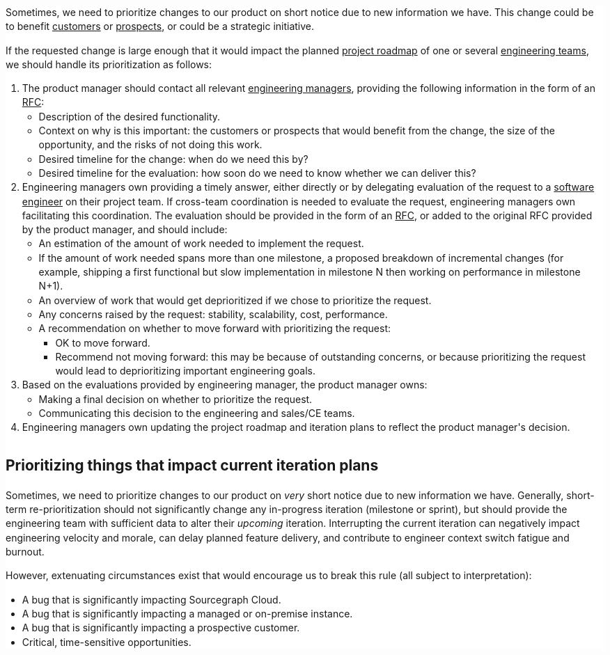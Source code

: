 Sometimes, we need to prioritize changes to our product on short notice due to new information we have. This change could be to benefit [customers](../../sales/index.md#customer) or [prospects](../../sales/index.md#prospect), or could be a strategic initiative.

If the requested change is large enough that it would impact the planned [project roadmap](../index.md#roadmap) of one or several [engineering teams](../../engineering/index.md#teams), we should handle its prioritization as follows:

1. The product manager should contact all relevant [engineering managers](../../engineering/roles.md#engineering_manager), providing the following information in the form of an [RFC](../../communication/rfcs/index.md):
   - Description of the desired functionality.
   - Context on why is this important: the customers or prospects that would benefit from the change, the size of the opportunity, and the risks of not doing this work.
   - Desired timeline for the change: when do we need this by?
   - Desired timeline for the evaluation: how soon do we need to know whether we can deliver this?
1. Engineering managers own providing a timely answer, either directly or by delegating evaluation of the request to a [software engineer](../../engineering/roles.md#software-engineer) on their project team. If cross-team coordination is needed to evaluate the request, engineering managers own facilitating this coordination. The evaluation should be provided in the form of an [RFC](../../communication/rfcs/index.md), or added to the original RFC provided by the product manager, and should include:
   - An estimation of the amount of work needed to implement the request.
   - If the amount of work needed spans more than one milestone, a proposed breakdown of incremental changes (for example, shipping a first functional but slow implementation in milestone N then working on performance in milestone N+1).
   - An overview of work that would get deprioritized if we chose to prioritize the request.
   - Any concerns raised by the request: stability, scalability, cost, performance.
   - A recommendation on whether to move forward with prioritizing the request:
     - OK to move forward.
     - Recommend not moving forward: this may be because of outstanding concerns, or because prioritizing the request would lead to deprioritizing important engineering goals.
1. Based on the evaluations provided by engineering manager, the product manager owns:
   - Making a final decision on whether to prioritize the request.
   - Communicating this decision to the engineering and sales/CE teams.
1. Engineering managers own updating the project roadmap and iteration plans to reflect the product manager's decision.

## Prioritizing things that impact current iteration plans

Sometimes, we need to prioritize changes to our product on _very_ short notice due to new information we have. Generally, short-term re-prioritization should not significantly change any in-progress iteration (milestone or sprint), but should provide the engineering team with sufficient data to alter their _upcoming_ iteration. Interrupting the current iteration can negatively impact engineering velocity and morale, can delay planned feature delivery, and contribute to engineer context switch fatigue and burnout.

However, extenuating circumstances exist that would encourage us to break this rule (all subject to interpretation):

- A bug that is significantly impacting Sourcegraph Cloud.
- A bug that is significantly impacting a managed or on-premise instance.
- A bug that is significantly impacting a prospective customer.
- Critical, time-sensitive opportunities.
